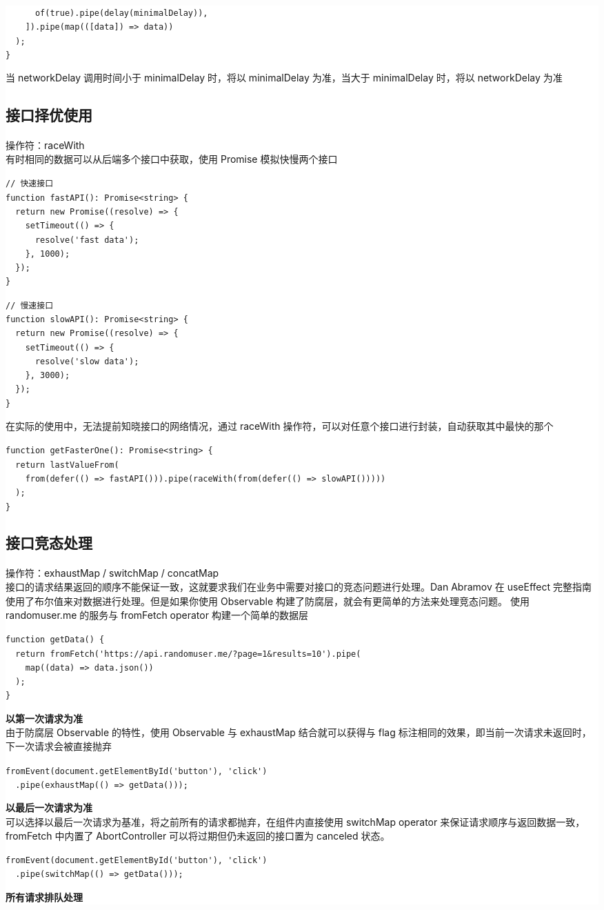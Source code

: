 ```
      of(true).pipe(delay(minimalDelay)),
    ]).pipe(map(([data]) => data))
  );
}
```
当 networkDelay 调用时间小于 minimalDelay 时，将以 minimalDelay 为准，当大于 minimalDelay 时，将以 networkDelay 为准  
## 接口择优使用
操作符：raceWith  
有时相同的数据可以从后端多个接口中获取，使用 Promise 模拟快慢两个接口  
```
// 快速接口
function fastAPI(): Promise<string> {
  return new Promise((resolve) => {
    setTimeout(() => {
      resolve('fast data');
    }, 1000);
  });
}
```
```
// 慢速接口
function slowAPI(): Promise<string> {
  return new Promise((resolve) => {
    setTimeout(() => {
      resolve('slow data');
    }, 3000);
  });
}
```
在实际的使用中，无法提前知晓接口的网络情况，通过 raceWith 操作符，可以对任意个接口进行封装，自动获取其中最快的那个  
```
function getFasterOne(): Promise<string> {
  return lastValueFrom(
    from(defer(() => fastAPI())).pipe(raceWith(from(defer(() => slowAPI()))))
  );
}
```
## 接口竞态处理
操作符：exhaustMap / switchMap / concatMap  
接口的请求结果返回的顺序不能保证一致，这就要求我们在业务中需要对接口的竞态问题进行处理。Dan Abramov 在 useEffect 完整指南使用了布尔值来对数据进行处理。但是如果你使用 Observable 构建了防腐层，就会有更简单的方法来处理竞态问题。
使用 randomuser.me 的服务与 fromFetch operator 构建一个简单的数据层  
```
function getData() {
  return fromFetch('https://api.randomuser.me/?page=1&results=10').pipe(
    map((data) => data.json())
  );
}
```
**以第一次请求为准**  
由于防腐层 Observable 的特性，使用 Observable 与 exhaustMap 结合就可以获得与 flag 标注相同的效果，即当前一次请求未返回时，下一次请求会被直接抛弃  
```
fromEvent(document.getElementById('button'), 'click')
  .pipe(exhaustMap(() => getData()));
```
**以最后一次请求为准**  
可以选择以最后一次请求为基准，将之前所有的请求都抛弃，在组件内直接使用 switchMap operator 来保证请求顺序与返回数据一致，fromFetch 中内置了 AbortController 可以将过期但仍未返回的接口置为 canceled 状态。  
```
fromEvent(document.getElementById('button'), 'click')
  .pipe(switchMap(() => getData()));
```
**所有请求排队处理**  